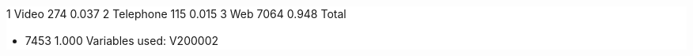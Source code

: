 <td style="text-align:left;">
1
</td>
<td style="text-align:left;">
Video
</td>
<td style="text-align:right;">
274
</td>
<td style="text-align:right;">
0.037
</td>
</tr>
<tr>
<td style="text-align:left;">
2
</td>
<td style="text-align:left;">
Telephone
</td>
<td style="text-align:right;">
115
</td>
<td style="text-align:right;">
0.015
</td>
</tr>
<tr>
<td style="text-align:left;">
3
</td>
<td style="text-align:left;">
Web
</td>
<td style="text-align:right;">
7064
</td>
<td style="text-align:right;">
0.948
</td>
</tr>
<tr>
<td style="text-align:left;">
Total
</td>
<td style="text-align:left;">

-   </td>
    <td style="text-align:right;">
    7453
    </td>
    <td style="text-align:right;">
    1.000
    </td>
    </tr>
    </tbody>
    </table>
    Variables used: V200002

